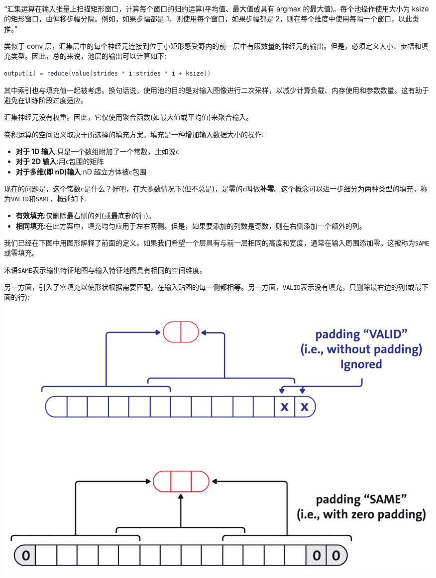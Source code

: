 “汇集运算在输入张量上扫描矩形窗口，计算每个窗口的归约运算(平均值、最大值或具有 argmax 的最大值)。每个池操作使用大小为 ksize 的矩形窗口，由偏移步幅分隔。例如，如果步幅都是 1，则使用每个窗口，如果步幅都是 2，则在每个维度中使用每隔一个窗口，以此类推。”

类似于 conv 层，汇集层中的每个神经元连接到位于小矩形感受野内的前一层中有限数量的神经元的输出。但是，必须定义大小、步幅和填充类型。因此，总的来说，池层的输出可以计算如下:

```java
output[i] = reduce(value[strides * i:strides * i + ksize])  
```

其中索引也与填充值一起被考虑。换句话说，使用池的目的是对输入图像进行二次采样，以减少计算负载、内存使用和参数数量。这有助于避免在训练阶段过度适应。

汇集神经元没有权重。因此，它仅使用聚合函数(如最大值或平均值)来聚合输入。

卷积运算的空间语义取决于所选择的填充方案。填充是一种增加输入数据大小的操作:

*   **对于 1D 输入**:只是一个数组附加了一个常数，比如说`c`
*   **对于 2D 输入**:用`c`包围的矩阵
*   **对于多维(即 nD)输入**:nD 超立方体被`c`包围

现在的问题是，这个常数`c`是什么？好吧，在大多数情况下(但不总是)，是零的`c`叫做**补零**。这个概念可以进一步细分为两种类型的填充，称为`VALID`和`SAME`，概述如下:

*   **有效填充**:仅删除最右侧的列(或最底部的行)。
*   **相同填充**:在此方案中，填充均匀应用于左右两侧。但是，如果要添加的列数是奇数，则在右侧添加一个额外的列。

我们已经在下图中用图形解释了前面的定义。如果我们希望一个层具有与前一层相同的高度和宽度，通常在输入周围添加零。这被称为`SAME`或零填充。

术语`SAME`表示输出特征地图与输入特征地图具有相同的空间维度。

另一方面，引入了零填充以使形状根据需要匹配，在输入贴图的每一侧都相等。另一方面，`VALID`表示没有填充，只删除最右边的列(或最下面的行):

![](img/b37960ea-1ba3-4df2-9d86-9017f1424776.png)
